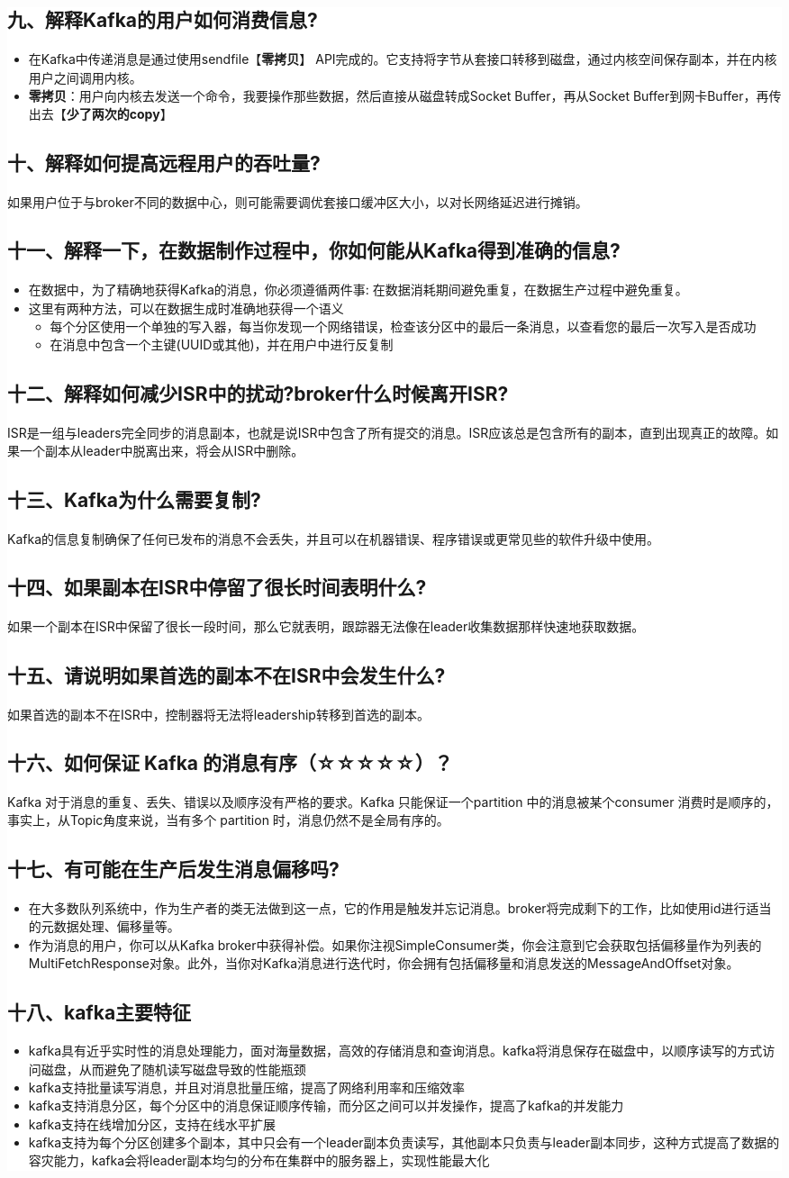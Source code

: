 ## 九、解释Kafka的用户如何消费信息?

- 在Kafka中传递消息是通过使用sendfile【**零拷贝**】 API完成的。它支持将字节从套接口转移到磁盘，通过内核空间保存副本，并在内核用户之间调用内核。
- **零拷贝**：用户向内核去发送一个命令，我要操作那些数据，然后直接从磁盘转成Socket Buffer，再从Socket Buffer到网卡Buffer，再传出去【**少了两次的copy**】

## 十、解释如何提高远程用户的吞吐量?

如果用户位于与broker不同的数据中心，则可能需要调优套接口缓冲区大小，以对长网络延迟进行摊销。

## 十一、解释一下，在数据制作过程中，你如何能从Kafka得到准确的信息?

- 在数据中，为了精确地获得Kafka的消息，你必须遵循两件事: 在数据消耗期间避免重复，在数据生产过程中避免重复。
- 这里有两种方法，可以在数据生成时准确地获得一个语义
  - 每个分区使用一个单独的写入器，每当你发现一个网络错误，检查该分区中的最后一条消息，以查看您的最后一次写入是否成功
  - 在消息中包含一个主键(UUID或其他)，并在用户中进行反复制

## 十二、解释如何减少ISR中的扰动?broker什么时候离开ISR?

ISR是一组与leaders完全同步的消息副本，也就是说ISR中包含了所有提交的消息。ISR应该总是包含所有的副本，直到出现真正的故障。如果一个副本从leader中脱离出来，将会从ISR中删除。

## 十三、Kafka为什么需要复制?

Kafka的信息复制确保了任何已发布的消息不会丢失，并且可以在机器错误、程序错误或更常见些的软件升级中使用。

## 十四、如果副本在ISR中停留了很长时间表明什么?

如果一个副本在ISR中保留了很长一段时间，那么它就表明，跟踪器无法像在leader收集数据那样快速地获取数据。

## 十五、请说明如果首选的副本不在ISR中会发生什么?

如果首选的副本不在ISR中，控制器将无法将leadership转移到首选的副本。

## 十六、如何保证 Kafka 的消息有序（☆☆☆☆☆）？

Kafka 对于消息的重复、丢失、错误以及顺序没有严格的要求。Kafka 只能保证一个partition 中的消息被某个consumer 消费时是顺序的，事实上，从Topic角度来说，当有多个 partition 时，消息仍然不是全局有序的。

## 十七、有可能在生产后发生消息偏移吗?

- 在大多数队列系统中，作为生产者的类无法做到这一点，它的作用是触发并忘记消息。broker将完成剩下的工作，比如使用id进行适当的元数据处理、偏移量等。
- 作为消息的用户，你可以从Kafka broker中获得补偿。如果你注视SimpleConsumer类，你会注意到它会获取包括偏移量作为列表的MultiFetchResponse对象。此外，当你对Kafka消息进行迭代时，你会拥有包括偏移量和消息发送的MessageAndOffset对象。

## 十八、kafka主要特征

- kafka具有近乎实时性的消息处理能力，面对海量数据，高效的存储消息和查询消息。kafka将消息保存在磁盘中，以顺序读写的方式访问磁盘，从而避免了随机读写磁盘导致的性能瓶颈
- kafka支持批量读写消息，并且对消息批量压缩，提高了网络利用率和压缩效率
- kafka支持消息分区，每个分区中的消息保证顺序传输，而分区之间可以并发操作，提高了kafka的并发能力
- kafka支持在线增加分区，支持在线水平扩展
- kafka支持为每个分区创建多个副本，其中只会有一个leader副本负责读写，其他副本只负责与leader副本同步，这种方式提高了数据的容灾能力，kafka会将leader副本均匀的分布在集群中的服务器上，实现性能最大化
